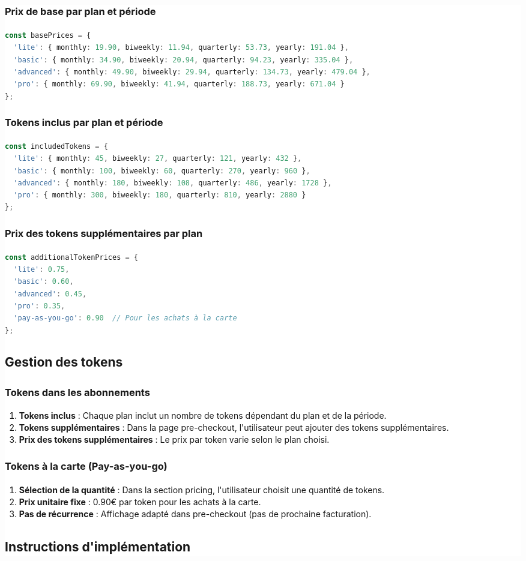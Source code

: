 ### Prix de base par plan et période

```typescript
const basePrices = {
  'lite': { monthly: 19.90, biweekly: 11.94, quarterly: 53.73, yearly: 191.04 },
  'basic': { monthly: 34.90, biweekly: 20.94, quarterly: 94.23, yearly: 335.04 },
  'advanced': { monthly: 49.90, biweekly: 29.94, quarterly: 134.73, yearly: 479.04 },
  'pro': { monthly: 69.90, biweekly: 41.94, quarterly: 188.73, yearly: 671.04 }
};
```

### Tokens inclus par plan et période

```typescript
const includedTokens = {
  'lite': { monthly: 45, biweekly: 27, quarterly: 121, yearly: 432 },
  'basic': { monthly: 100, biweekly: 60, quarterly: 270, yearly: 960 },
  'advanced': { monthly: 180, biweekly: 108, quarterly: 486, yearly: 1728 },
  'pro': { monthly: 300, biweekly: 180, quarterly: 810, yearly: 2880 }
};
```

### Prix des tokens supplémentaires par plan

```typescript
const additionalTokenPrices = {
  'lite': 0.75,
  'basic': 0.60,
  'advanced': 0.45,
  'pro': 0.35,
  'pay-as-you-go': 0.90  // Pour les achats à la carte
};
```

## Gestion des tokens

### Tokens dans les abonnements

1. **Tokens inclus** : Chaque plan inclut un nombre de tokens dépendant du plan et de la période.
2. **Tokens supplémentaires** : Dans la page pre-checkout, l'utilisateur peut ajouter des tokens supplémentaires.
3. **Prix des tokens supplémentaires** : Le prix par token varie selon le plan choisi.

### Tokens à la carte (Pay-as-you-go)

1. **Sélection de la quantité** : Dans la section pricing, l'utilisateur choisit une quantité de tokens.
2. **Prix unitaire fixe** : 0.90€ par token pour les achats à la carte.
3. **Pas de récurrence** : Affichage adapté dans pre-checkout (pas de prochaine facturation).

## Instructions d'implémentation
